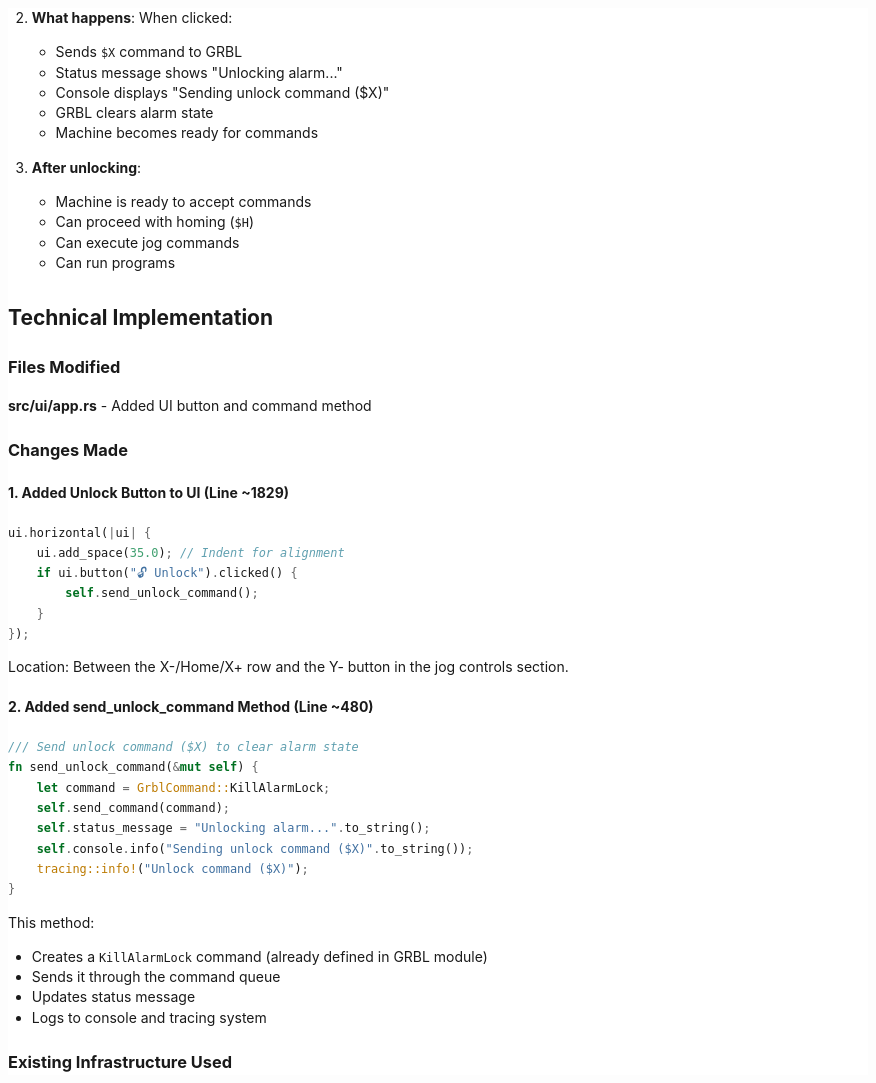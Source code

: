 2. **What happens**: When clicked:
   - Sends `$X` command to GRBL
   - Status message shows "Unlocking alarm..."
   - Console displays "Sending unlock command ($X)"
   - GRBL clears alarm state
   - Machine becomes ready for commands

3. **After unlocking**:
   - Machine is ready to accept commands
   - Can proceed with homing (`$H`)
   - Can execute jog commands
   - Can run programs

## Technical Implementation

### Files Modified

**src/ui/app.rs** - Added UI button and command method

### Changes Made

#### 1. Added Unlock Button to UI (Line ~1829)

```rust
ui.horizontal(|ui| {
    ui.add_space(35.0); // Indent for alignment
    if ui.button("🔓 Unlock").clicked() {
        self.send_unlock_command();
    }
});
```

Location: Between the X-/Home/X+ row and the Y- button in the jog controls section.

#### 2. Added send_unlock_command Method (Line ~480)

```rust
/// Send unlock command ($X) to clear alarm state
fn send_unlock_command(&mut self) {
    let command = GrblCommand::KillAlarmLock;
    self.send_command(command);
    self.status_message = "Unlocking alarm...".to_string();
    self.console.info("Sending unlock command ($X)".to_string());
    tracing::info!("Unlock command ($X)");
}
```

This method:
- Creates a `KillAlarmLock` command (already defined in GRBL module)
- Sends it through the command queue
- Updates status message
- Logs to console and tracing system

### Existing Infrastructure Used
